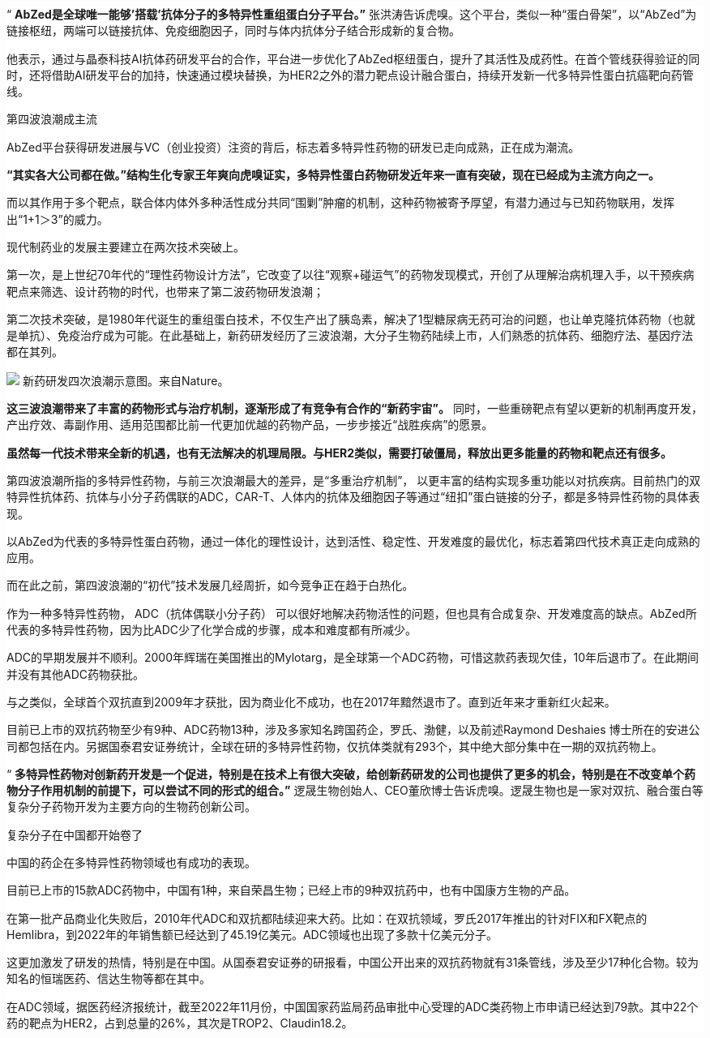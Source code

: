 “ **AbZed是全球唯一能够’搭载’抗体分子的多特异性重组蛋白分子平台。”**
张洪涛告诉虎嗅。这个平台，类似一种“蛋白骨架”，以“AbZed”为链接枢纽，两端可以链接抗体、免疫细胞因子，同时与体内抗体分子结合形成新的复合物。

他表示，通过与晶泰科技AI抗体药研发平台的合作，平台进一步优化了AbZed枢纽蛋白，提升了其活性及成药性。在首个管线获得验证的同时，还将借助AI研发平台的加持，快速通过模块替换，为HER2之外的潜力靶点设计融合蛋白，持续开发新一代多特异性蛋白抗癌靶向药管线。

第四波浪潮成主流

AbZed平台获得研发进展与VC（创业投资）注资的背后，标志着多特异性药物的研发已走向成熟，正在成为潮流。

**“其实各大公司都在做。”结构生化专家王年爽向虎嗅证实，多特异性蛋白药物研发近年来一直有突破，现在已经成为主流方向之一。**

而以其作用于多个靶点，联合体内体外多种活性成分共同“围剿”肿瘤的机制，这种药物被寄予厚望，有潜力通过与已知药物联用，发挥出“1+1＞3”的威力。

现代制药业的发展主要建立在两次技术突破上。

第一次，是上世纪70年代的“理性药物设计方法”，它改变了以往“观察+碰运气”的药物发现模式，开创了从理解治病机理入手，以干预疾病靶点来筛选、设计药物的时代，也带来了第二波药物研发浪潮；

第二次技术突破，是1980年代诞生的重组蛋白技术，不仅生产出了胰岛素，解决了1型糖尿病无药可治的问题，也让单克隆抗体药物（也就是单抗）、免疫治疗成为可能。在此基础上，新药研发经历了三波浪潮，大分子生物药陆续上市，人们熟悉的抗体药、细胞疗法、基因疗法都在其列。

![](https://inews.gtimg.com/om_bt/Or8JSRncGpuXPdpmRfHbCCAWNDHNwoC3YVkTEpH__H6IYAA/1000)
新药研发四次浪潮示意图。来自Nature。

**这三波浪潮带来了丰富的药物形式与治疗机制，逐渐形成了有竞争有合作的“新药宇宙”。**
同时，一些重磅靶点有望以更新的机制再度开发，产出疗效、毒副作用、适用范围都比前一代更加优越的药物产品，一步步接近“战胜疾病”的愿景。

**虽然每一代技术带来全新的机遇，也有无法解决的机理局限。与HER2类似，需要打破僵局，释放出更多能量的药物和靶点还有很多。**

第四波浪潮所指的多特异性药物，与前三次浪潮最大的差异，是“多重治疗机制”，
以更丰富的结构实现多重功能以对抗疾病。目前热门的双特异性抗体药、抗体与小分子药偶联的ADC，CAR-T、人体内的抗体及细胞因子等通过“纽扣”蛋白链接的分子，都是多特异性药物的具体表现。

以AbZed为代表的多特异性蛋白药物，通过一体化的理性设计，达到活性、稳定性、开发难度的最优化，标志着第四代技术真正走向成熟的应用。

而在此之前，第四波浪潮的“初代”技术发展几经周折，如今竞争正在趋于白热化。

作为一种多特异性药物， ADC（抗体偶联小分子药）
可以很好地解决药物活性的问题，但也具有合成复杂、开发难度高的缺点。AbZed所代表的多特异性药物，因为比ADC少了化学合成的步骤，成本和难度都有所减少。

ADC的早期发展并不顺利。2000年辉瑞在美国推出的Mylotarg，是全球第一个ADC药物，可惜这款药表现欠佳，10年后退市了。在此期间并没有其他ADC药物获批。

与之类似，全球首个双抗直到2009年才获批，因为商业化不成功，也在2017年黯然退市了。直到近年来才重新红火起来。

目前已上市的双抗药物至少有9种、ADC药物13种，涉及多家知名跨国药企，罗氏、渤健，以及前述Raymond Deshaies
博士所在的安进公司都包括在内。另据国泰君安证券统计，全球在研的多特异性药物，仅抗体类就有293个，其中绝大部分集中在一期的双抗药物上。

“
**多特异性药物对创新药开发是一个促进，特别是在技术上有很大突破，给创新药研发的公司也提供了更多的机会，特别是在不改变单个药物分子作用机制的前提下，可以尝试不同的形式的组合。”**
逻晟生物创始人、CEO董欣博士告诉虎嗅。逻晟生物也是一家对双抗、融合蛋白等复杂分子药物开发为主要方向的生物药创新公司。

复杂分子在中国都开始卷了

中国的药企在多特异性药物领域也有成功的表现。

目前已上市的15款ADC药物中，中国有1种，来自荣昌生物；已经上市的9种双抗药中，也有中国康方生物的产品。

在第一批产品商业化失败后，2010年代ADC和双抗都陆续迎来大药。比如：在双抗领域，罗氏2017年推出的针对FIX和FX靶点的Hemlibra，到2022年的年销售额已经达到了45.19亿美元。ADC领域也出现了多款十亿美元分子。

这更加激发了研发的热情，特别是在中国。从国泰君安证券的研报看，中国公开出来的双抗药物就有31条管线，涉及至少17种化合物。较为知名的恒瑞医药、信达生物等都在其中。

在ADC领域，据医药经济报统计，截至2022年11月份，中国国家药监局药品审批中心受理的ADC类药物上市申请已经达到79款。其中22个药的靶点为HER2，占到总量的26%，其次是TROP2、Claudin18.2。
